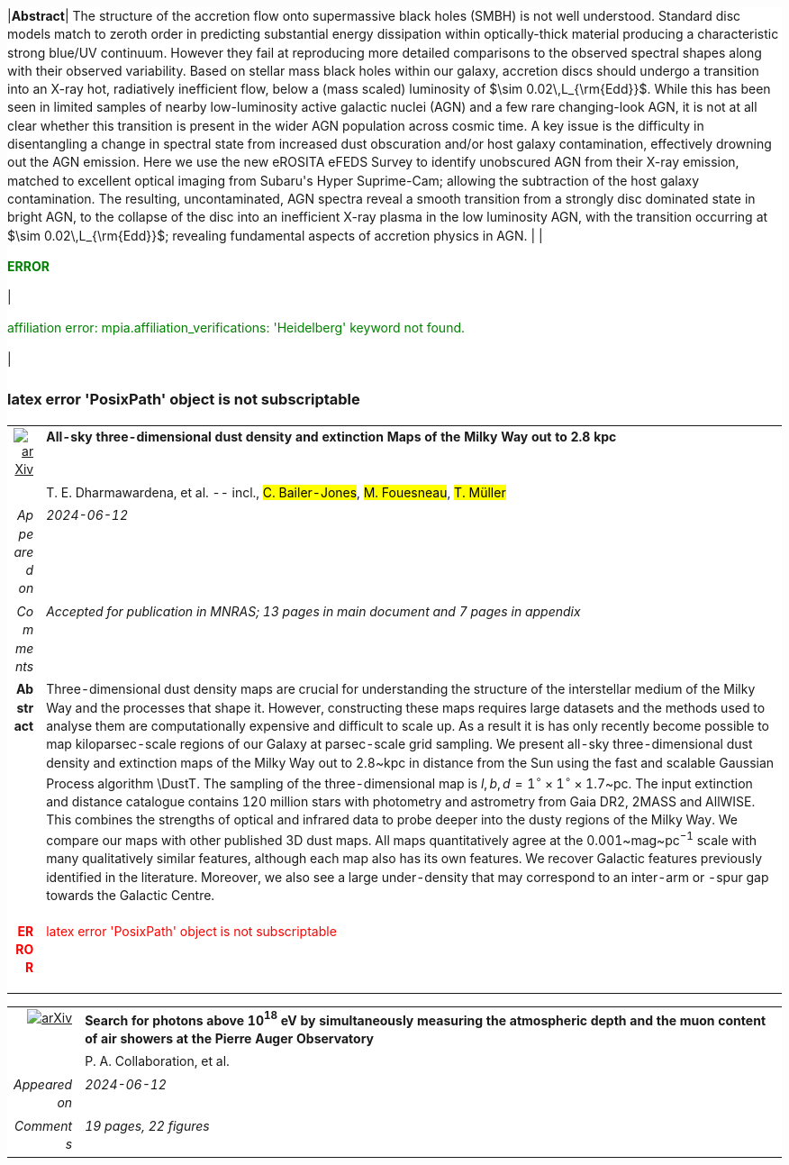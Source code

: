 |**Abstract**|            The structure of the accretion flow onto supermassive black holes (SMBH) is not well understood. Standard disc models match to zeroth order in predicting substantial energy dissipation within optically-thick material producing a characteristic strong blue/UV continuum. However they fail at reproducing more detailed comparisons to the observed spectral shapes along with their observed variability. Based on stellar mass black holes within our galaxy, accretion discs should undergo a transition into an X-ray hot, radiatively inefficient flow, below a (mass scaled) luminosity of $\sim 0.02\,L_{\rm{Edd}}$. While this has been seen in limited samples of nearby low-luminosity active galactic nuclei (AGN) and a few rare changing-look AGN, it is not at all clear whether this transition is present in the wider AGN population across cosmic time. A key issue is the difficulty in disentangling a change in spectral state from increased dust obscuration and/or host galaxy contamination, effectively drowning out the AGN emission. Here we use the new eROSITA eFEDS Survey to identify unobscured AGN from their X-ray emission, matched to excellent optical imaging from Subaru's Hyper Suprime-Cam; allowing the subtraction of the host galaxy contamination. The resulting, uncontaminated, AGN spectra reveal a smooth transition from a strongly disc dominated state in bright AGN, to the collapse of the disc into an inefficient X-ray plasma in the low luminosity AGN, with the transition occurring at $\sim 0.02\,L_{\rm{Edd}}$; revealing fundamental aspects of accretion physics in AGN.         |
|<p style="color:green"> **ERROR** </p>| <p style="color:green">affiliation error: mpia.affiliation_verifications: 'Heidelberg' keyword not found.</p> |

### latex error 'PosixPath' object is not subscriptable 


|||
|---:|:---|
| [![arXiv](https://img.shields.io/badge/arXiv-2406.06740-b31b1b.svg)](https://arxiv.org/abs/2406.06740) | **All-sky three-dimensional dust density and extinction Maps of the Milky Way out to 2.8 kpc**  |
|| T. E. Dharmawardena, et al. -- incl., <mark>C. Bailer-Jones</mark>, <mark>M. Fouesneau</mark>, <mark>T. Müller</mark> |
|*Appeared on*| *2024-06-12*|
|*Comments*| *Accepted for publication in MNRAS; 13 pages in main document and 7 pages in appendix*|
|**Abstract**|            Three-dimensional dust density maps are crucial for understanding the structure of the interstellar medium of the Milky Way and the processes that shape it. However, constructing these maps requires large datasets and the methods used to analyse them are computationally expensive and difficult to scale up. As a result it is has only recently become possible to map kiloparsec-scale regions of our Galaxy at parsec-scale grid sampling. We present all-sky three-dimensional dust density and extinction maps of the Milky Way out to 2.8~kpc in distance from the Sun using the fast and scalable Gaussian Process algorithm \DustT. The sampling of the three-dimensional map is $l,b,d = 1^{\circ} \times1^{\circ} \times 1.7$~pc. The input extinction and distance catalogue contains 120 million stars with photometry and astrometry from Gaia DR2, 2MASS and AllWISE. This combines the strengths of optical and infrared data to probe deeper into the dusty regions of the Milky Way. We compare our maps with other published 3D dust maps. All maps quantitatively agree at the $0.001$~mag~pc$^{-1}$ scale with many qualitatively similar features, although each map also has its own features. We recover Galactic features previously identified in the literature. Moreover, we also see a large under-density that may correspond to an inter-arm or -spur gap towards the Galactic Centre.         |
|<p style="color:red"> **ERROR** </p>| <p style="color:red">latex error 'PosixPath' object is not subscriptable</p> |


|||
|---:|:---|
| [![arXiv](https://img.shields.io/badge/arXiv-2406.07439-b31b1b.svg)](https://arxiv.org/abs/2406.07439) | **Search for photons above 10$^{18}$ eV by simultaneously measuring the atmospheric depth and the muon content of air showers at the Pierre Auger Observatory**  |
|| P. A. Collaboration, et al. |
|*Appeared on*| *2024-06-12*|
|*Comments*| *19 pages, 22 figures*|